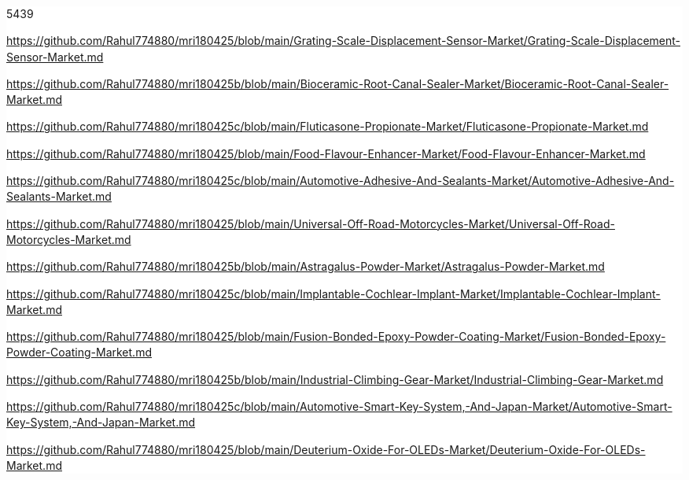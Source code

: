 5439</p><p><a href="https://github.com/Rahul774880/mri180425/blob/main/Grating-Scale-Displacement-Sensor-Market/Grating-Scale-Displacement-Sensor-Market.md">https://github.com/Rahul774880/mri180425/blob/main/Grating-Scale-Displacement-Sensor-Market/Grating-Scale-Displacement-Sensor-Market.md</a></p><p><a href="https://github.com/Rahul774880/mri180425b/blob/main/Bioceramic-Root-Canal-Sealer-Market/Bioceramic-Root-Canal-Sealer-Market.md">https://github.com/Rahul774880/mri180425b/blob/main/Bioceramic-Root-Canal-Sealer-Market/Bioceramic-Root-Canal-Sealer-Market.md</a></p><p><a href="https://github.com/Rahul774880/mri180425c/blob/main/Fluticasone-Propionate-Market/Fluticasone-Propionate-Market.md">https://github.com/Rahul774880/mri180425c/blob/main/Fluticasone-Propionate-Market/Fluticasone-Propionate-Market.md</a></p><p><a href="https://github.com/Rahul774880/mri180425/blob/main/Food-Flavour-Enhancer-Market/Food-Flavour-Enhancer-Market.md">https://github.com/Rahul774880/mri180425/blob/main/Food-Flavour-Enhancer-Market/Food-Flavour-Enhancer-Market.md</a></p><p><a href="https://github.com/Rahul774880/mri180425c/blob/main/Automotive-Adhesive-And-Sealants-Market/Automotive-Adhesive-And-Sealants-Market.md">https://github.com/Rahul774880/mri180425c/blob/main/Automotive-Adhesive-And-Sealants-Market/Automotive-Adhesive-And-Sealants-Market.md</a></p><p><a href="https://github.com/Rahul774880/mri180425/blob/main/Universal-Off-Road-Motorcycles-Market/Universal-Off-Road-Motorcycles-Market.md">https://github.com/Rahul774880/mri180425/blob/main/Universal-Off-Road-Motorcycles-Market/Universal-Off-Road-Motorcycles-Market.md</a></p><p><a href="https://github.com/Rahul774880/mri180425b/blob/main/Astragalus-Powder-Market/Astragalus-Powder-Market.md">https://github.com/Rahul774880/mri180425b/blob/main/Astragalus-Powder-Market/Astragalus-Powder-Market.md</a></p><p><a href="https://github.com/Rahul774880/mri180425c/blob/main/Implantable-Cochlear-Implant-Market/Implantable-Cochlear-Implant-Market.md">https://github.com/Rahul774880/mri180425c/blob/main/Implantable-Cochlear-Implant-Market/Implantable-Cochlear-Implant-Market.md</a></p><p><a href="https://github.com/Rahul774880/mri180425/blob/main/Fusion-Bonded-Epoxy-Powder-Coating-Market/Fusion-Bonded-Epoxy-Powder-Coating-Market.md">https://github.com/Rahul774880/mri180425/blob/main/Fusion-Bonded-Epoxy-Powder-Coating-Market/Fusion-Bonded-Epoxy-Powder-Coating-Market.md</a></p><p><a href="https://github.com/Rahul774880/mri180425b/blob/main/Industrial-Climbing-Gear-Market/Industrial-Climbing-Gear-Market.md">https://github.com/Rahul774880/mri180425b/blob/main/Industrial-Climbing-Gear-Market/Industrial-Climbing-Gear-Market.md</a></p><p><a href="https://github.com/Rahul774880/mri180425c/blob/main/Automotive-Smart-Key-System,-And-Japan-Market/Automotive-Smart-Key-System,-And-Japan-Market.md">https://github.com/Rahul774880/mri180425c/blob/main/Automotive-Smart-Key-System,-And-Japan-Market/Automotive-Smart-Key-System,-And-Japan-Market.md</a></p><p><a href="https://github.com/Rahul774880/mri180425/blob/main/Deuterium-Oxide-For-OLEDs-Market/Deuterium-Oxide-For-OLEDs-Market.md">https://github.com/Rahul774880/mri180425/blob/main/Deuterium-Oxide-For-OLEDs-Market/Deuterium-Oxide-For-OLEDs-Market.md</a></p>
